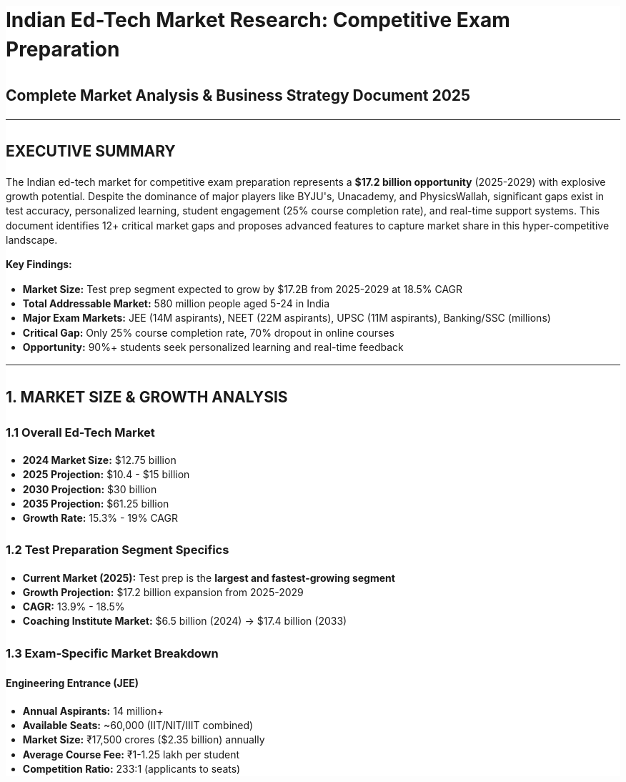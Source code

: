 # Indian Ed-Tech Market Research: Competitive Exam Preparation
## Complete Market Analysis & Business Strategy Document 2025

---

## EXECUTIVE SUMMARY

The Indian ed-tech market for competitive exam preparation represents a **$17.2 billion opportunity** (2025-2029) with explosive growth potential. Despite the dominance of major players like BYJU's, Unacademy, and PhysicsWallah, significant gaps exist in test accuracy, personalized learning, student engagement (25% course completion rate), and real-time support systems. This document identifies 12+ critical market gaps and proposes advanced features to capture market share in this hyper-competitive landscape.

**Key Findings:**
- **Market Size:** Test prep segment expected to grow by $17.2B from 2025-2029 at 18.5% CAGR
- **Total Addressable Market:** 580 million people aged 5-24 in India
- **Major Exam Markets:** JEE (14M aspirants), NEET (22M aspirants), UPSC (11M aspirants), Banking/SSC (millions)
- **Critical Gap:** Only 25% course completion rate, 70% dropout in online courses
- **Opportunity:** 90%+ students seek personalized learning and real-time feedback

---

## 1. MARKET SIZE & GROWTH ANALYSIS

### 1.1 Overall Ed-Tech Market
- **2024 Market Size:** $12.75 billion
- **2025 Projection:** $10.4 - $15 billion
- **2030 Projection:** $30 billion
- **2035 Projection:** $61.25 billion
- **Growth Rate:** 15.3% - 19% CAGR

### 1.2 Test Preparation Segment Specifics
- **Current Market (2025):** Test prep is the **largest and fastest-growing segment**
- **Growth Projection:** $17.2 billion expansion from 2025-2029
- **CAGR:** 13.9% - 18.5%
- **Coaching Institute Market:** $6.5 billion (2024) → $17.4 billion (2033)

### 1.3 Exam-Specific Market Breakdown

#### Engineering Entrance (JEE)
- **Annual Aspirants:** 14 million+
- **Available Seats:** ~60,000 (IIT/NIT/IIIT combined)
- **Market Size:** ₹17,500 crores ($2.35 billion) annually
- **Average Course Fee:** ₹1-1.25 lakh per student
- **Competition Ratio:** 233:1 (applicants to seats)
